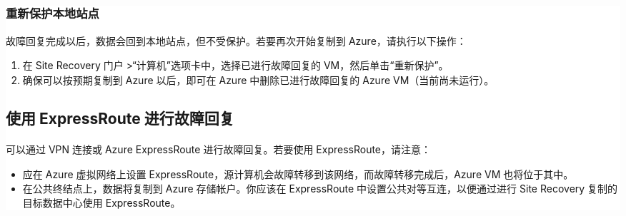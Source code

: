 ### 重新保护本地站点

故障回复完成以后，数据会回到本地站点，但不受保护。若要再次开始复制到 Azure，请执行以下操作：

1.	在 Site Recovery 门户 >“计算机”选项卡中，选择已进行故障回复的 VM，然后单击“重新保护”。 
2.	确保可以按预期复制到 Azure 以后，即可在 Azure 中删除已进行故障回复的 Azure VM（当前尚未运行）。


## 使用 ExpressRoute 进行故障回复

可以通过 VPN 连接或 Azure ExpressRoute 进行故障回复。若要使用 ExpressRoute，请注意：

- 应在 Azure 虚拟网络上设置 ExpressRoute，源计算机会故障转移到该网络，而故障转移完成后，Azure VM 也将位于其中。
- 在公共终结点上，数据将复制到 Azure 存储帐户。你应该在 ExpressRoute 中设置公共对等互连，以便通过进行 Site Recovery 复制的目标数据中心使用 ExpressRoute。

